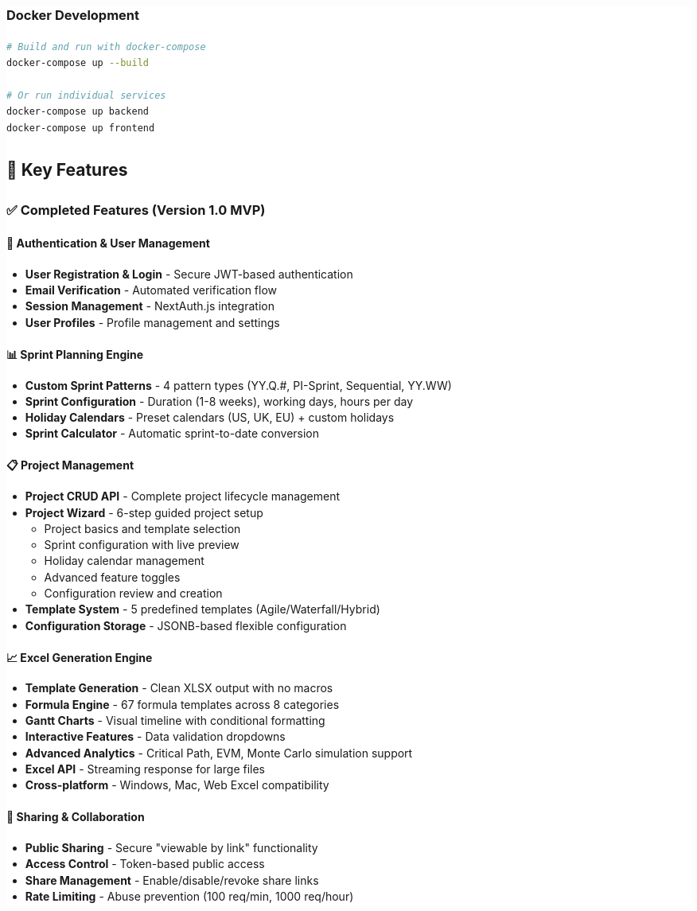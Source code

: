 ### Docker Development

```bash
# Build and run with docker-compose
docker-compose up --build

# Or run individual services
docker-compose up backend
docker-compose up frontend
```

## 🎯 Key Features

### ✅ Completed Features (Version 1.0 MVP)

#### 🔐 Authentication & User Management
- **User Registration & Login** - Secure JWT-based authentication
- **Email Verification** - Automated verification flow
- **Session Management** - NextAuth.js integration
- **User Profiles** - Profile management and settings

#### 📊 Sprint Planning Engine
- **Custom Sprint Patterns** - 4 pattern types (YY.Q.#, PI-Sprint, Sequential, YY.WW)
- **Sprint Configuration** - Duration (1-8 weeks), working days, hours per day
- **Holiday Calendars** - Preset calendars (US, UK, EU) + custom holidays
- **Sprint Calculator** - Automatic sprint-to-date conversion

#### 📋 Project Management
- **Project CRUD API** - Complete project lifecycle management
- **Project Wizard** - 6-step guided project setup
  - Project basics and template selection
  - Sprint configuration with live preview
  - Holiday calendar management
  - Advanced feature toggles
  - Configuration review and creation
- **Template System** - 5 predefined templates (Agile/Waterfall/Hybrid)
- **Configuration Storage** - JSONB-based flexible configuration

#### 📈 Excel Generation Engine
- **Template Generation** - Clean XLSX output with no macros
- **Formula Engine** - 67 formula templates across 8 categories
- **Gantt Charts** - Visual timeline with conditional formatting
- **Interactive Features** - Data validation dropdowns
- **Advanced Analytics** - Critical Path, EVM, Monte Carlo simulation support
- **Excel API** - Streaming response for large files
- **Cross-platform** - Windows, Mac, Web Excel compatibility

#### 🔗 Sharing & Collaboration
- **Public Sharing** - Secure "viewable by link" functionality
- **Access Control** - Token-based public access
- **Share Management** - Enable/disable/revoke share links
- **Rate Limiting** - Abuse prevention (100 req/min, 1000 req/hour)
